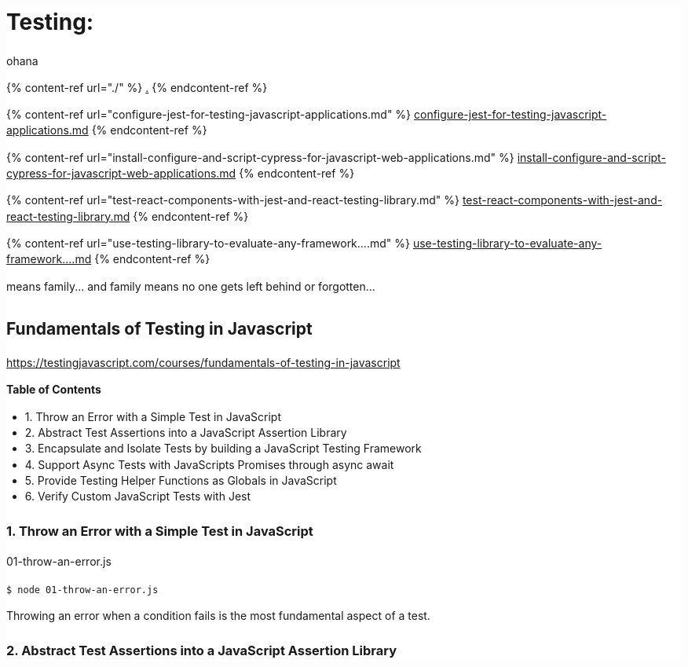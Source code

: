 # Testing:

ohana

{% content-ref url="./" %}
[.](./)
{% endcontent-ref %}

{% content-ref url="configure-jest-for-testing-javascript-applications.md" %}
[configure-jest-for-testing-javascript-applications.md](configure-jest-for-testing-javascript-applications.md)
{% endcontent-ref %}

{% content-ref url="install-configure-and-script-cypress-for-javascript-web-applications.md" %}
[install-configure-and-script-cypress-for-javascript-web-applications.md](install-configure-and-script-cypress-for-javascript-web-applications.md)
{% endcontent-ref %}

{% content-ref url="test-react-components-with-jest-and-react-testing-library.md" %}
[test-react-components-with-jest-and-react-testing-library.md](test-react-components-with-jest-and-react-testing-library.md)
{% endcontent-ref %}

{% content-ref url="use-testing-library-to-evaluate-any-framework....md" %}
[use-testing-library-to-evaluate-any-framework....md](use-testing-library-to-evaluate-any-framework....md)
{% endcontent-ref %}

means family... and family means no one gets left behind or forgotten...

## Fundamentals of Testing in Javascript

https://testingjavascript.com/courses/fundamentals-of-testing-in-javascript

**Table of Contents**

* 1\. Throw an Error with a Simple Test in JavaScript
* 2\. Abstract Test Assertions into a JavaScript Assertion Library
* 3\. Encapsulate and Isolate Tests by building a JavaScript Testing Framework
* 4\. Support Async Tests with JavaScripts Promises through async await
* 5\. Provide Testing Helper Functions as Globals in JavaScript
* 6\. Verify Custom JavaScript Tests with Jest

### 1. Throw an Error with a Simple Test in JavaScript

01-throw-an-error.js

```bash
$ node 01-throw-an-error.js
```

Throwing an error when a condition fails is the most fundamental aspect of a test.

### 2. Abstract Test Assertions into a JavaScript Assertion Library
